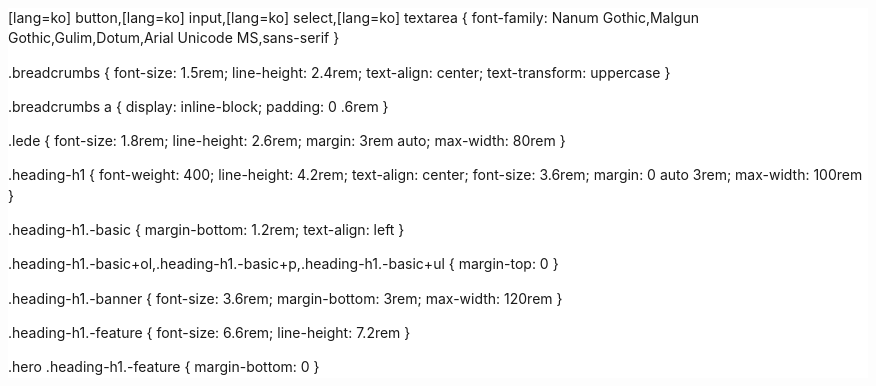 [lang=ko] button,[lang=ko] input,[lang=ko] select,[lang=ko] textarea {
    font-family: Nanum Gothic,Malgun Gothic,Gulim,Dotum,Arial Unicode MS,sans-serif
}

.breadcrumbs {
    font-size: 1.5rem;
    line-height: 2.4rem;
    text-align: center;
    text-transform: uppercase
}

.breadcrumbs a {
    display: inline-block;
    padding: 0 .6rem
}

.lede {
    font-size: 1.8rem;
    line-height: 2.6rem;
    margin: 3rem auto;
    max-width: 80rem
}

.heading-h1 {
    font-weight: 400;
    line-height: 4.2rem;
    text-align: center;
    font-size: 3.6rem;
    margin: 0 auto 3rem;
    max-width: 100rem
}

.heading-h1.-basic {
    margin-bottom: 1.2rem;
    text-align: left
}

.heading-h1.-basic+ol,.heading-h1.-basic+p,.heading-h1.-basic+ul {
    margin-top: 0
}

.heading-h1.-banner {
    font-size: 3.6rem;
    margin-bottom: 3rem;
    max-width: 120rem
}

.heading-h1.-feature {
    font-size: 6.6rem;
    line-height: 7.2rem
}

.hero .heading-h1.-feature {
    margin-bottom: 0
}
